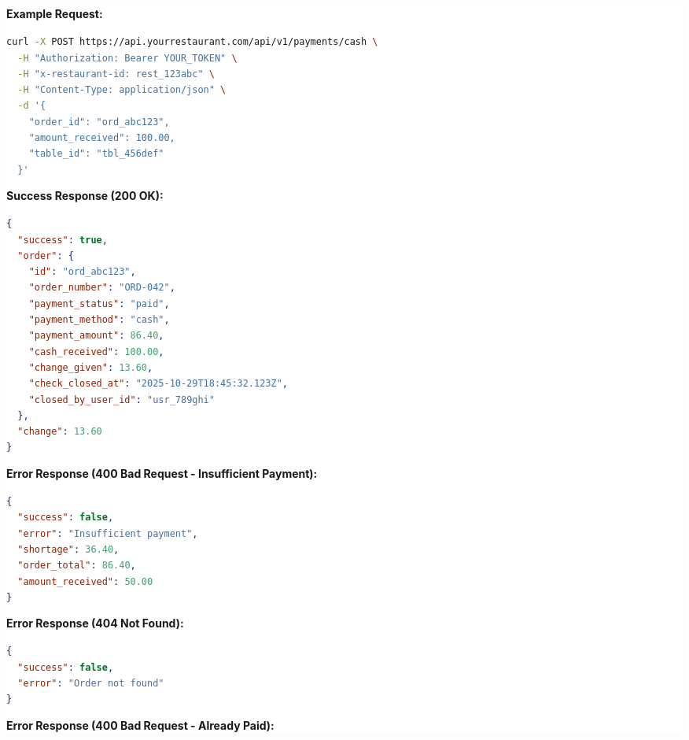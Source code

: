 **Example Request:**

```bash
curl -X POST https://api.yourrestaurant.com/api/v1/payments/cash \
  -H "Authorization: Bearer YOUR_TOKEN" \
  -H "x-restaurant-id: rest_123abc" \
  -H "Content-Type: application/json" \
  -d '{
    "order_id": "ord_abc123",
    "amount_received": 100.00,
    "table_id": "tbl_456def"
  }'
```

**Success Response (200 OK):**

```json
{
  "success": true,
  "order": {
    "id": "ord_abc123",
    "order_number": "ORD-042",
    "payment_status": "paid",
    "payment_method": "cash",
    "payment_amount": 86.40,
    "cash_received": 100.00,
    "change_given": 13.60,
    "check_closed_at": "2025-10-29T18:45:32.123Z",
    "closed_by_user_id": "usr_789ghi"
  },
  "change": 13.60
}
```

**Error Response (400 Bad Request - Insufficient Payment):**

```json
{
  "success": false,
  "error": "Insufficient payment",
  "shortage": 36.40,
  "order_total": 86.40,
  "amount_received": 50.00
}
```

**Error Response (404 Not Found):**

```json
{
  "success": false,
  "error": "Order not found"
}
```

**Error Response (400 Bad Request - Already Paid):**
